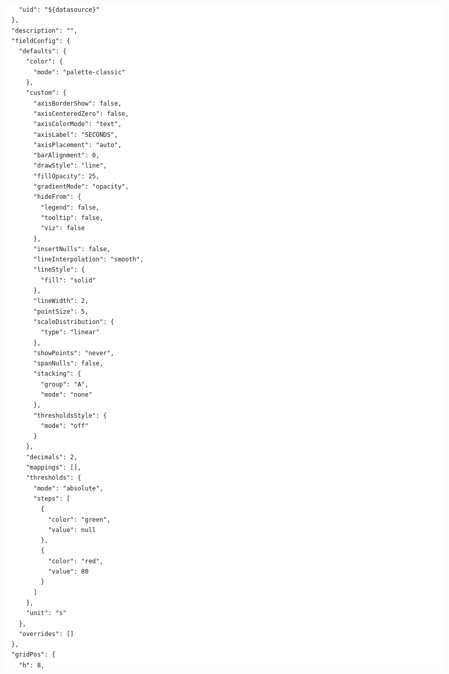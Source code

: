         "uid": "${datasource}"
      },
      "description": "",
      "fieldConfig": {
        "defaults": {
          "color": {
            "mode": "palette-classic"
          },
          "custom": {
            "axisBorderShow": false,
            "axisCenteredZero": false,
            "axisColorMode": "text",
            "axisLabel": "SECONDS",
            "axisPlacement": "auto",
            "barAlignment": 0,
            "drawStyle": "line",
            "fillOpacity": 25,
            "gradientMode": "opacity",
            "hideFrom": {
              "legend": false,
              "tooltip": false,
              "viz": false
            },
            "insertNulls": false,
            "lineInterpolation": "smooth",
            "lineStyle": {
              "fill": "solid"
            },
            "lineWidth": 2,
            "pointSize": 5,
            "scaleDistribution": {
              "type": "linear"
            },
            "showPoints": "never",
            "spanNulls": false,
            "stacking": {
              "group": "A",
              "mode": "none"
            },
            "thresholdsStyle": {
              "mode": "off"
            }
          },
          "decimals": 2,
          "mappings": [],
          "thresholds": {
            "mode": "absolute",
            "steps": [
              {
                "color": "green",
                "value": null
              },
              {
                "color": "red",
                "value": 80
              }
            ]
          },
          "unit": "s"
        },
        "overrides": []
      },
      "gridPos": {
        "h": 8,